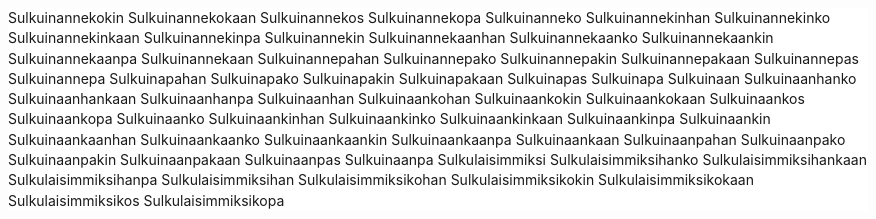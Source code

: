 Sulkuinannekokin
Sulkuinannekokaan
Sulkuinannekos
Sulkuinannekopa
Sulkuinanneko
Sulkuinannekinhan
Sulkuinannekinko
Sulkuinannekinkaan
Sulkuinannekinpa
Sulkuinannekin
Sulkuinannekaanhan
Sulkuinannekaanko
Sulkuinannekaankin
Sulkuinannekaanpa
Sulkuinannekaan
Sulkuinannepahan
Sulkuinannepako
Sulkuinannepakin
Sulkuinannepakaan
Sulkuinannepas
Sulkuinannepa
Sulkuinapahan
Sulkuinapako
Sulkuinapakin
Sulkuinapakaan
Sulkuinapas
Sulkuinapa
Sulkuinaan
Sulkuinaanhanko
Sulkuinaanhankaan
Sulkuinaanhanpa
Sulkuinaanhan
Sulkuinaankohan
Sulkuinaankokin
Sulkuinaankokaan
Sulkuinaankos
Sulkuinaankopa
Sulkuinaanko
Sulkuinaankinhan
Sulkuinaankinko
Sulkuinaankinkaan
Sulkuinaankinpa
Sulkuinaankin
Sulkuinaankaanhan
Sulkuinaankaanko
Sulkuinaankaankin
Sulkuinaankaanpa
Sulkuinaankaan
Sulkuinaanpahan
Sulkuinaanpako
Sulkuinaanpakin
Sulkuinaanpakaan
Sulkuinaanpas
Sulkuinaanpa
Sulkulaisimmiksi
Sulkulaisimmiksihanko
Sulkulaisimmiksihankaan
Sulkulaisimmiksihanpa
Sulkulaisimmiksihan
Sulkulaisimmiksikohan
Sulkulaisimmiksikokin
Sulkulaisimmiksikokaan
Sulkulaisimmiksikos
Sulkulaisimmiksikopa